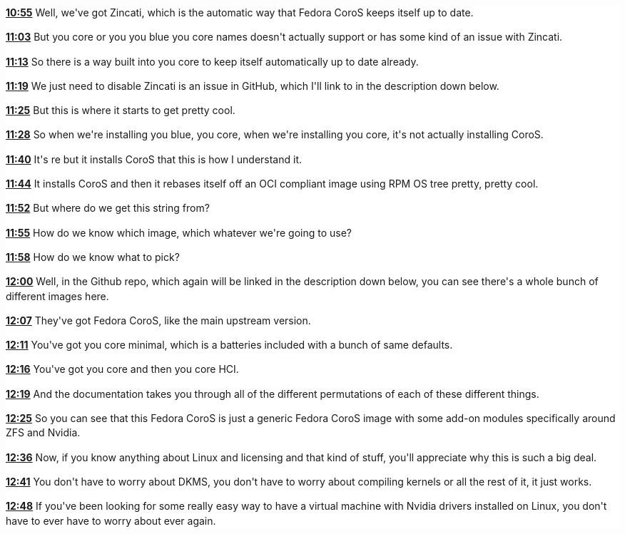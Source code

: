 **[10:55](https://youtube.com/watch?v=CipnV3yx2jw&t=655s)** Well, we've got Zincati, which is the automatic way that Fedora CoroS keeps itself up to date.

**[11:03](https://youtube.com/watch?v=CipnV3yx2jw&t=663s)** But you core or you you blue you core names doesn't actually support or has some kind of an issue with Zincati.

**[11:13](https://youtube.com/watch?v=CipnV3yx2jw&t=673s)** So there is a way built into you core to keep itself automatically up to date already.

**[11:19](https://youtube.com/watch?v=CipnV3yx2jw&t=679s)** We just need to disable Zincati is an issue in GitHub, which I'll link to in the description down below.

**[11:25](https://youtube.com/watch?v=CipnV3yx2jw&t=685s)** But this is where it starts to get pretty cool.

**[11:28](https://youtube.com/watch?v=CipnV3yx2jw&t=688s)** So when we're installing you blue, you core, when we're installing you core, it's not actually installing CoroS.

**[11:40](https://youtube.com/watch?v=CipnV3yx2jw&t=700s)** It's re but it installs CoroS that this is how I understand it.

**[11:44](https://youtube.com/watch?v=CipnV3yx2jw&t=704s)** It installs CoroS and then it rebases itself off an OCI compliant image using RPM OS tree pretty, pretty cool.

**[11:52](https://youtube.com/watch?v=CipnV3yx2jw&t=712s)** But where do we get this string from?

**[11:55](https://youtube.com/watch?v=CipnV3yx2jw&t=715s)** How do we know which image, which whatever we're going to use?

**[11:58](https://youtube.com/watch?v=CipnV3yx2jw&t=718s)** How do we know what to pick?

**[12:00](https://youtube.com/watch?v=CipnV3yx2jw&t=720s)** Well, in the Github repo, which again will be linked in the description down below, you can see there's a whole bunch of different images here.

**[12:07](https://youtube.com/watch?v=CipnV3yx2jw&t=727s)** They've got Fedora CoroS, like the main upstream version.

**[12:11](https://youtube.com/watch?v=CipnV3yx2jw&t=731s)** You've got you core minimal, which is a batteries included with a bunch of same defaults.

**[12:16](https://youtube.com/watch?v=CipnV3yx2jw&t=736s)** You've got you core and then you core HCI.

**[12:19](https://youtube.com/watch?v=CipnV3yx2jw&t=739s)** And the documentation takes you through all of the different permutations of each of these different things.

**[12:25](https://youtube.com/watch?v=CipnV3yx2jw&t=745s)** So you can see that this Fedora CoroS is just a generic Fedora CoroS image with some add-on modules specifically around ZFS and Nvidia.

**[12:36](https://youtube.com/watch?v=CipnV3yx2jw&t=756s)** Now, if you know anything about Linux and licensing and that kind of stuff, you'll appreciate why this is such a big deal.

**[12:41](https://youtube.com/watch?v=CipnV3yx2jw&t=761s)** You don't have to worry about DKMS, you don't have to worry about compiling kernels or all the rest of it, it just works.

**[12:48](https://youtube.com/watch?v=CipnV3yx2jw&t=768s)** If you've been looking for some really easy way to have a virtual machine with Nvidia drivers installed on Linux, you don't have to ever have to worry about ever again.
